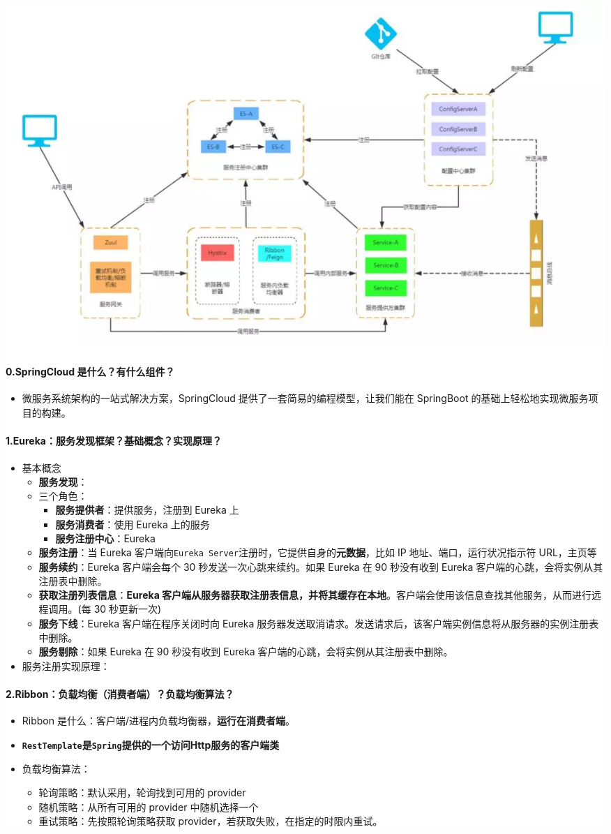 ![](images/SpringCloud架构.webp)

#### 0.SpringCloud 是什么？有什么组件？

- 微服务系统架构的一站式解决方案，SpringCloud 提供了一套简易的编程模型，让我们能在 SpringBoot 的基础上轻松地实现微服务项目的构建。

#### 1.Eureka：服务发现框架？基础概念？实现原理？

- 基本概念
  - **服务发现**：
  - 三个角色：
    - **服务提供者**：提供服务，注册到 Eureka 上
    - **服务消费者**：使用 Eureka 上的服务
    - **服务注册中心**：Eureka
  - **服务注册**：当 Eureka 客户端向`Eureka Server`注册时，它提供自身的**元数据**，比如 IP 地址、端口，运行状况指示符 URL，主页等
  - **服务续约**：Eureka 客户端会每个 30 秒发送一次心跳来续约。如果 Eureka 在 90 秒没有收到 Eureka 客户端的心跳，会将实例从其注册表中删除。
  - **获取注册列表信息**：**Eureka 客户端从服务器获取注册表信息，并将其缓存在本地**。客户端会使用该信息查找其他服务，从而进行远程调用。(每 30 秒更新一次)
  - **服务下线**：Eureka 客户端在程序关闭时向 Eureka 服务器发送取消请求。发送请求后，该客户端实例信息将从服务器的实例注册表中删除。
  - **服务剔除**：如果 Eureka 在 90 秒没有收到 Eureka 客户端的心跳，会将实例从其注册表中删除。
- 服务注册实现原理：

#### 2.Ribbon：负载均衡（消费者端）？负载均衡算法？

- Ribbon 是什么：客户端/进程内负载均衡器，**运行在消费者端**。

- **`RestTemplate`是`Spring`提供的一个访问Http服务的客户端类**
- 负载均衡算法：
  - 轮询策略：默认采用，轮询找到可用的 provider
  - 随机策略：从所有可用的 provider 中随机选择一个
  - 重试策略：先按照轮询策略获取 provider，若获取失败，在指定的时限内重试。
